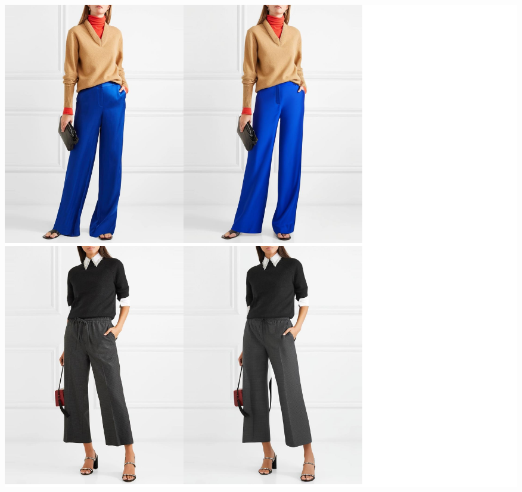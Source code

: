   <img src="images/comparison_050213_0.jpg" alt="Lower Body Comparison" width="600"/>
  <img src="images/comparison_050206_0.jpg" alt="Lower Body Comparison" width="600"/>